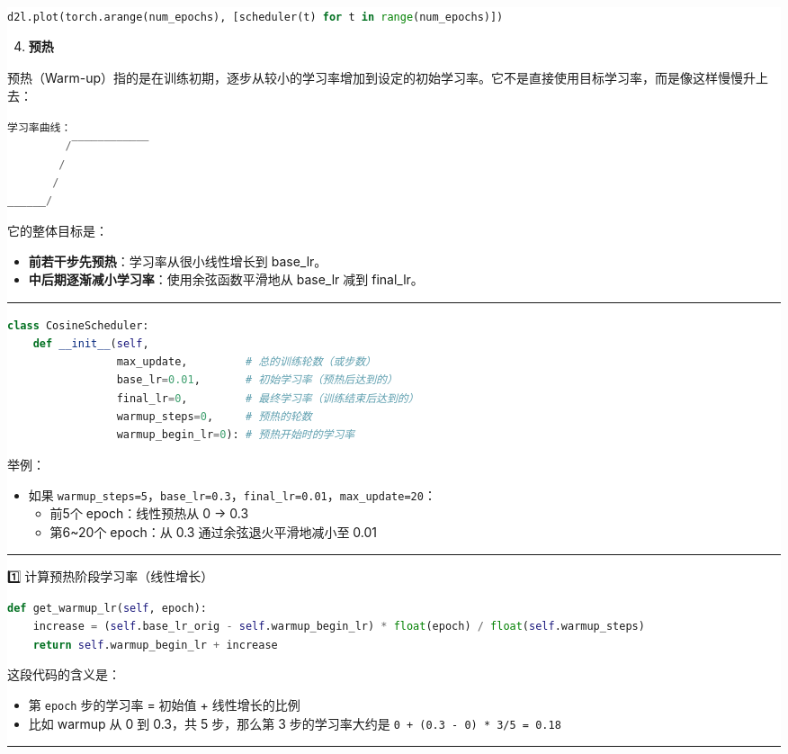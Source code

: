 ```python
d2l.plot(torch.arange(num_epochs), [scheduler(t) for t in range(num_epochs)])
```

4. **预热**

预热（Warm-up）指的是在训练初期，逐步从较小的学习率增加到设定的初始学习率。它不是直接使用目标学习率，而是像这样慢慢升上去：

```python
学习率曲线：
         /‾‾‾‾‾‾‾‾‾‾‾‾
        /
       /
______/

```

它的整体目标是：

- **前若干步先预热**：学习率从很小线性增长到 base_lr。
- **中后期逐渐减小学习率**：使用余弦函数平滑地从 base_lr 减到 final_lr。

---

```python
class CosineScheduler:
    def __init__(self, 
                 max_update,         # 总的训练轮数（或步数）
                 base_lr=0.01,       # 初始学习率（预热后达到的）
                 final_lr=0,         # 最终学习率（训练结束后达到的）
                 warmup_steps=0,     # 预热的轮数
                 warmup_begin_lr=0): # 预热开始时的学习率
```

举例：

- 如果 `warmup_steps=5`，`base_lr=0.3`，`final_lr=0.01`，`max_update=20`：
  - 前5个 epoch：线性预热从 0 → 0.3
  - 第6~20个 epoch：从 0.3 通过余弦退火平滑地减小至 0.01

---



1️⃣ 计算预热阶段学习率（线性增长）

```python
def get_warmup_lr(self, epoch):
    increase = (self.base_lr_orig - self.warmup_begin_lr) * float(epoch) / float(self.warmup_steps)
    return self.warmup_begin_lr + increase
```

这段代码的含义是：

- 第 `epoch` 步的学习率 = 初始值 + 线性增长的比例
- 比如 warmup 从 0 到 0.3，共 5 步，那么第 3 步的学习率大约是 `0 + (0.3 - 0) * 3/5 = 0.18`

------


